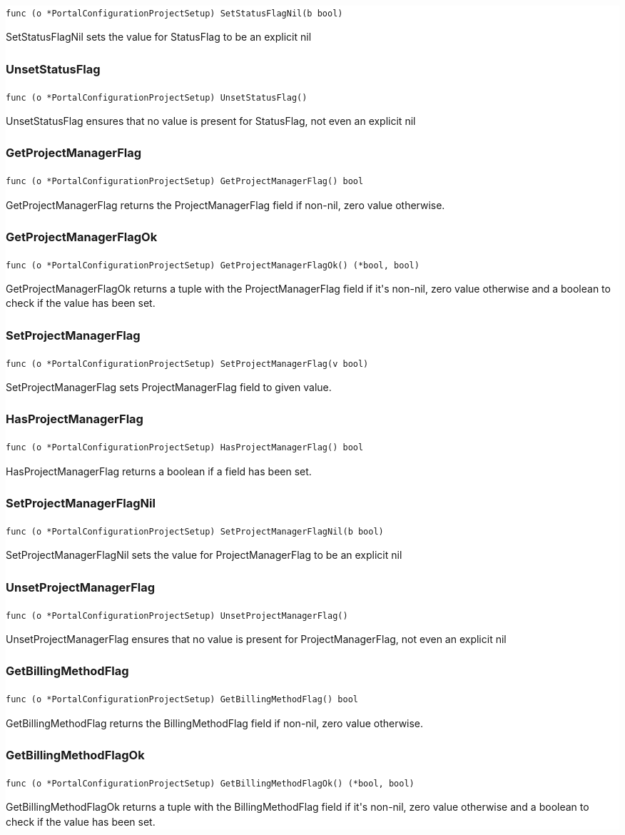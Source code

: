 `func (o *PortalConfigurationProjectSetup) SetStatusFlagNil(b bool)`

 SetStatusFlagNil sets the value for StatusFlag to be an explicit nil

### UnsetStatusFlag
`func (o *PortalConfigurationProjectSetup) UnsetStatusFlag()`

UnsetStatusFlag ensures that no value is present for StatusFlag, not even an explicit nil
### GetProjectManagerFlag

`func (o *PortalConfigurationProjectSetup) GetProjectManagerFlag() bool`

GetProjectManagerFlag returns the ProjectManagerFlag field if non-nil, zero value otherwise.

### GetProjectManagerFlagOk

`func (o *PortalConfigurationProjectSetup) GetProjectManagerFlagOk() (*bool, bool)`

GetProjectManagerFlagOk returns a tuple with the ProjectManagerFlag field if it's non-nil, zero value otherwise
and a boolean to check if the value has been set.

### SetProjectManagerFlag

`func (o *PortalConfigurationProjectSetup) SetProjectManagerFlag(v bool)`

SetProjectManagerFlag sets ProjectManagerFlag field to given value.

### HasProjectManagerFlag

`func (o *PortalConfigurationProjectSetup) HasProjectManagerFlag() bool`

HasProjectManagerFlag returns a boolean if a field has been set.

### SetProjectManagerFlagNil

`func (o *PortalConfigurationProjectSetup) SetProjectManagerFlagNil(b bool)`

 SetProjectManagerFlagNil sets the value for ProjectManagerFlag to be an explicit nil

### UnsetProjectManagerFlag
`func (o *PortalConfigurationProjectSetup) UnsetProjectManagerFlag()`

UnsetProjectManagerFlag ensures that no value is present for ProjectManagerFlag, not even an explicit nil
### GetBillingMethodFlag

`func (o *PortalConfigurationProjectSetup) GetBillingMethodFlag() bool`

GetBillingMethodFlag returns the BillingMethodFlag field if non-nil, zero value otherwise.

### GetBillingMethodFlagOk

`func (o *PortalConfigurationProjectSetup) GetBillingMethodFlagOk() (*bool, bool)`

GetBillingMethodFlagOk returns a tuple with the BillingMethodFlag field if it's non-nil, zero value otherwise
and a boolean to check if the value has been set.
